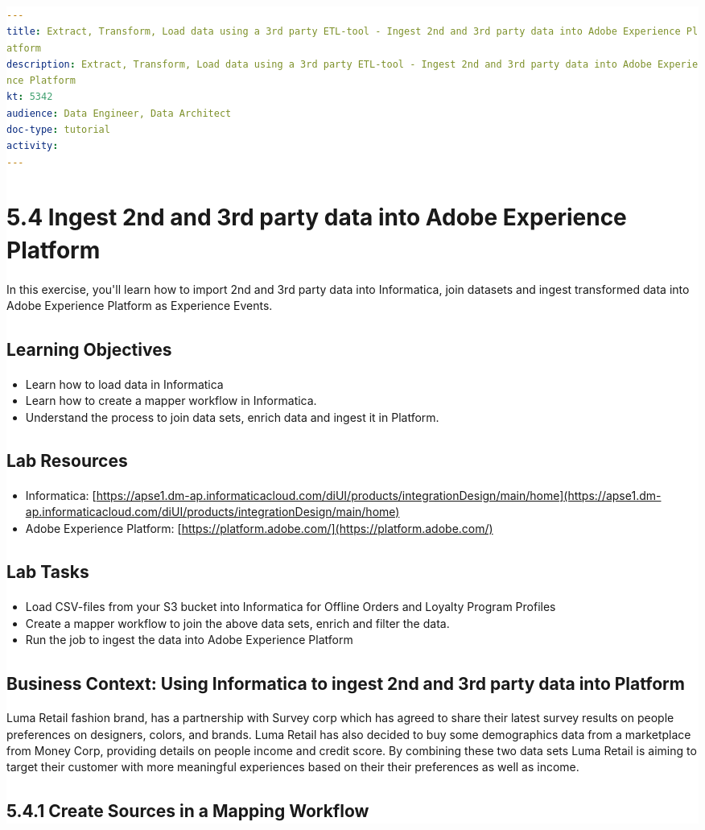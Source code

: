 ```yaml
---
title: Extract, Transform, Load data using a 3rd party ETL-tool - Ingest 2nd and 3rd party data into Adobe Experience Platform
description: Extract, Transform, Load data using a 3rd party ETL-tool - Ingest 2nd and 3rd party data into Adobe Experience Platform
kt: 5342
audience: Data Engineer, Data Architect
doc-type: tutorial
activity: 
---
```


# 5.4 Ingest 2nd and 3rd party data into Adobe Experience Platform

In this exercise, you'll learn how to import 2nd and 3rd party data into Informatica, join datasets and ingest transformed data into Adobe Experience Platform as Experience Events.

## Learning Objectives

- Learn how to load data in Informatica
- Learn how to create a mapper workflow in Informatica. 
- Understand the process to join data sets, enrich data and ingest it in Platform.

## Lab Resources

- Informatica: [https://apse1.dm-ap.informaticacloud.com/diUI/products/integrationDesign/main/home](https://apse1.dm-ap.informaticacloud.com/diUI/products/integrationDesign/main/home)
- Adobe Experience Platform: [https://platform.adobe.com/](https://platform.adobe.com/)

## Lab Tasks

- Load CSV-files from your S3 bucket into Informatica for Offline Orders and Loyalty Program Profiles
- Create a mapper workflow to join the above data sets, enrich and filter the data.
- Run the job to ingest the data into Adobe Experience Platform

## Business Context: Using Informatica to ingest 2nd and 3rd party data into Platform

Luma Retail fashion brand, has a partnership with Survey corp which has agreed to share their latest survey results on people preferences on designers, colors, and brands. Luma Retail has also decided to buy some demographics data from a marketplace from Money Corp, providing details on people income and credit score. By combining these two data sets Luma Retail is aiming to target their customer with more meaningful experiences based on their their preferences as well as income.

## 5.4.1 Create Sources in a Mapping Workflow
